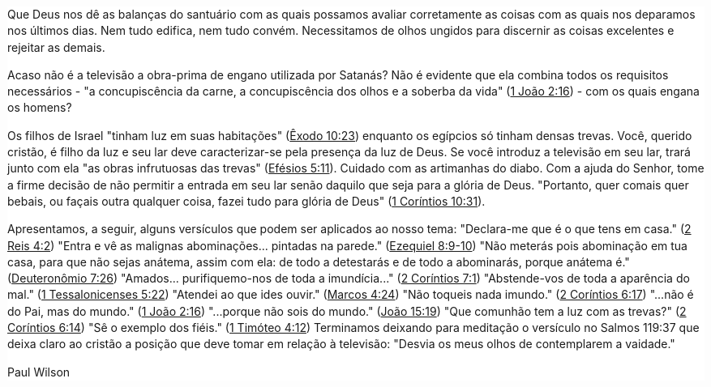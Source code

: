 Que Deus nos dê as balanças do santuário com as quais possamos avaliar corretamente as coisas com as quais nos deparamos nos últimos dias. Nem tudo edifica, nem tudo convém. Necessitamos de olhos ungidos para discernir as coisas excelentes e rejeitar as demais.

Acaso não é a televisão a obra-prima de engano utilizada por Satanás? Não é evidente que ela combina todos os requisitos necessários - &quot;a concupiscência da carne, a concupiscência dos olhos e a soberba da vida&quot; ([1 João 2:16](http://mysword.info/b?r=1Jo_2:16)) - com os quais engana os homens?

Os filhos de Israel &quot;tinham luz em suas habitações&quot; ([Êxodo 10:23](http://mysword.info/b?r=Exo_10:23)) enquanto os egípcios só tinham densas trevas. Você, querido cristão, é filho da luz e seu lar deve caracterizar-se pela presença da luz de Deus. Se você introduz a televisão em seu lar, trará junto com ela &quot;as obras infrutuosas das trevas&quot; ([Efésios 5:11](http://mysword.info/b?r=Eph_5:11)). Cuidado com as artimanhas do diabo. Com a ajuda do Senhor, tome a firme decisão de não permitir a entrada em seu lar senão daquilo que seja para a glória de Deus. &quot;Portanto, quer comais quer bebais, ou façais outra qualquer coisa, fazei tudo para glória de Deus&quot; ([1 Coríntios 10:31](http://mysword.info/b?r=1Co_10:31)).

Apresentamos, a seguir, alguns versículos que podem ser aplicados ao nosso tema: &quot;Declara-me que é o que tens em casa.&quot; ([2 Reis 4:2](http://mysword.info/b?r=2Ki_4:2)) &quot;Entra e vê as malignas abominações... pintadas na parede.&quot; ([Ezequiel 8:9-10](http://mysword.info/b?r=Eze_8:9-10)) &quot;Não meterás pois abominação em tua casa, para que não sejas anátema, assim com ela: de todo a detestarás e de todo a abominarás, porque anátema é.&quot; ([Deuteronômio 7:26](http://mysword.info/b?r=Deu_7:26)) &quot;Amados... purifiquemo-nos de toda a imundícia...&quot; ([2 Coríntios 7:1](http://mysword.info/b?r=2Co_7:1)) &quot;Abstende-vos de toda a aparência do mal.&quot; ([1 Tessalonicenses 5:22](http://mysword.info/b?r=1Th_5:22)) &quot;Atendei ao que ides ouvir.&quot; ([Marcos 4:24](http://mysword.info/b?r=Mar_4:24)) &quot;Não toqueis nada imundo.&quot; ([2 Coríntios 6:17](http://mysword.info/b?r=2Co_6:17)) &quot;...não é do Pai, mas do mundo.&quot; ([1 João 2:16](http://mysword.info/b?r=1Jo_2:16)) &quot;...porque não sois do mundo.&quot; ([João 15:19](http://mysword.info/b?r=Joh_15:19)) &quot;Que comunhão tem a luz com as trevas?&quot; ([2 Coríntios 6:14](http://mysword.info/b?r=2Co_6:14)) &quot;Sê o exemplo dos fiéis.&quot; ([1 Timóteo 4:12](http://mysword.info/b?r=1Ti_4:12)) Terminamos deixando para meditação o versículo no Salmos 119:37 que deixa claro ao cristão a posição que deve tomar em relação à televisão: &quot;Desvia os meus olhos de contemplarem a vaidade.&quot;

Paul Wilson